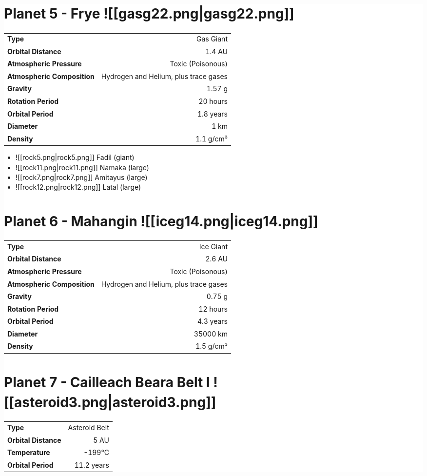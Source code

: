 
# Planet 5 - Frye ![[gasg22.png\|gasg22.png]]
|                             |                           |
| --------------------------- | -------------------------:|
| **Type**                    |             Gas Giant |
| **Orbital Distance**        |   1.4 AU |
| **Atmospheric Pressure**    |       Toxic (Poisonous) |
| **Atmospheric Composition** |      Hydrogen and Helium, plus trace gases |
| **Gravity**                 |        1.57 g |
| **Rotation Period**         |  20 hours |
| **Orbital Period** | 1.8 years |
| **Diameter**                |      1 km | 
| **Density**                 |    1.1 g/cm³ |



- ![[rock5.png\|rock5.png]] Fadil (giant)
- ![[rock11.png\|rock11.png]] Namaka (large)
- ![[rock7.png\|rock7.png]] Amitayus (large)
- ![[rock12.png\|rock12.png]] Latal (large)


# Planet 6 - Mahangin ![[iceg14.png\|iceg14.png]]
|                             |                           |
| --------------------------- | -------------------------:|
| **Type**                    |             Ice Giant |
| **Orbital Distance**        |   2.6 AU |
| **Atmospheric Pressure**    |       Toxic (Poisonous) |
| **Atmospheric Composition** |      Hydrogen and Helium, plus trace gases |
| **Gravity**                 |        0.75 g |
| **Rotation Period**         |  12 hours |
| **Orbital Period** | 4.3 years |
| **Diameter**                |      35000 km | 
| **Density**                 |    1.5 g/cm³ |





# Planet 7 - Cailleach Beara Belt I ![[asteroid3.png\|asteroid3.png]]
|                             |                           |
| --------------------------- | -------------------------:|
| **Type**                    |             Asteroid Belt |
| **Orbital Distance**        |   5 AU |
| **Temperature**             |    -199°C |
| **Orbital Period** | 11.2 years |
